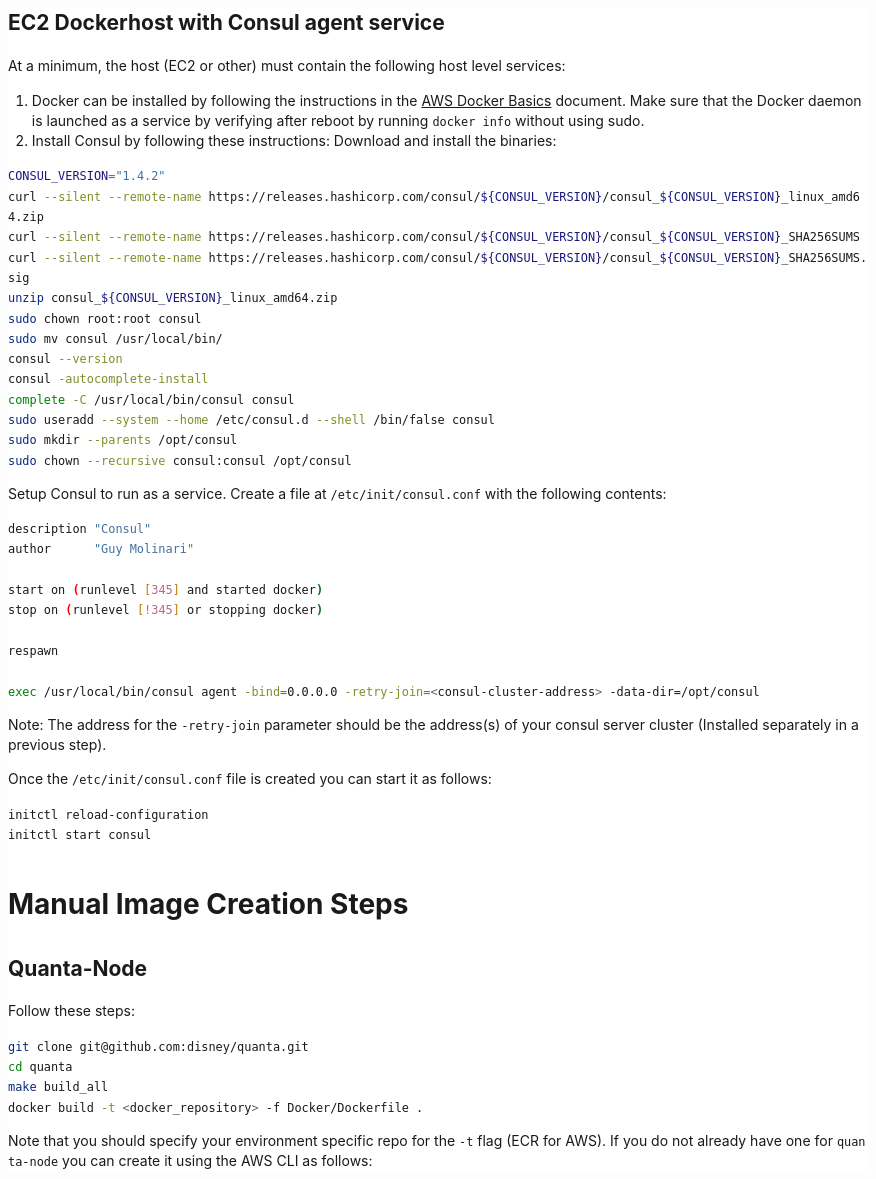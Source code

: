 ## EC2 Dockerhost with Consul agent service
At a minimum, the host (EC2 or other) must contain the following host level services:
1) Docker can be installed by following the instructions in the [AWS Docker Basics](https://docs.aws.amazon.com/AmazonECS/latest/developerguide/docker-basics.html) document.  Make sure that the Docker daemon is launched as a service by verifying after reboot by running `docker info` without using sudo.
2) Install Consul by following these instructions:
Download and install the binaries:
```bash
CONSUL_VERSION="1.4.2"
curl --silent --remote-name https://releases.hashicorp.com/consul/${CONSUL_VERSION}/consul_${CONSUL_VERSION}_linux_amd64.zip
curl --silent --remote-name https://releases.hashicorp.com/consul/${CONSUL_VERSION}/consul_${CONSUL_VERSION}_SHA256SUMS
curl --silent --remote-name https://releases.hashicorp.com/consul/${CONSUL_VERSION}/consul_${CONSUL_VERSION}_SHA256SUMS.sig
unzip consul_${CONSUL_VERSION}_linux_amd64.zip
sudo chown root:root consul
sudo mv consul /usr/local/bin/
consul --version
consul -autocomplete-install
complete -C /usr/local/bin/consul consul
sudo useradd --system --home /etc/consul.d --shell /bin/false consul
sudo mkdir --parents /opt/consul
sudo chown --recursive consul:consul /opt/consul
```
Setup Consul to run as a service.  Create a file at `/etc/init/consul.conf` with the following contents:
```bash
description "Consul"
author      "Guy Molinari"

start on (runlevel [345] and started docker)
stop on (runlevel [!345] or stopping docker)

respawn

exec /usr/local/bin/consul agent -bind=0.0.0.0 -retry-join=<consul-cluster-address> -data-dir=/opt/consul
```
Note: The address for the `-retry-join` parameter should be the address(s) of your consul server cluster (Installed separately in a previous step).  

Once the `/etc/init/consul.conf` file is created you can start it as follows:
```bash
initctl reload-configuration
initctl start consul
```

# Manual Image Creation Steps
## Quanta-Node
Follow these steps:
```bash
git clone git@github.com:disney/quanta.git
cd quanta
make build_all
docker build -t <docker_repository> -f Docker/Dockerfile .
```
Note that you should specify your environment specific repo for the `-t` flag (ECR for AWS).  If you do not
already have one for `quanta-node` you can create it using the AWS CLI as follows:
```bash
```